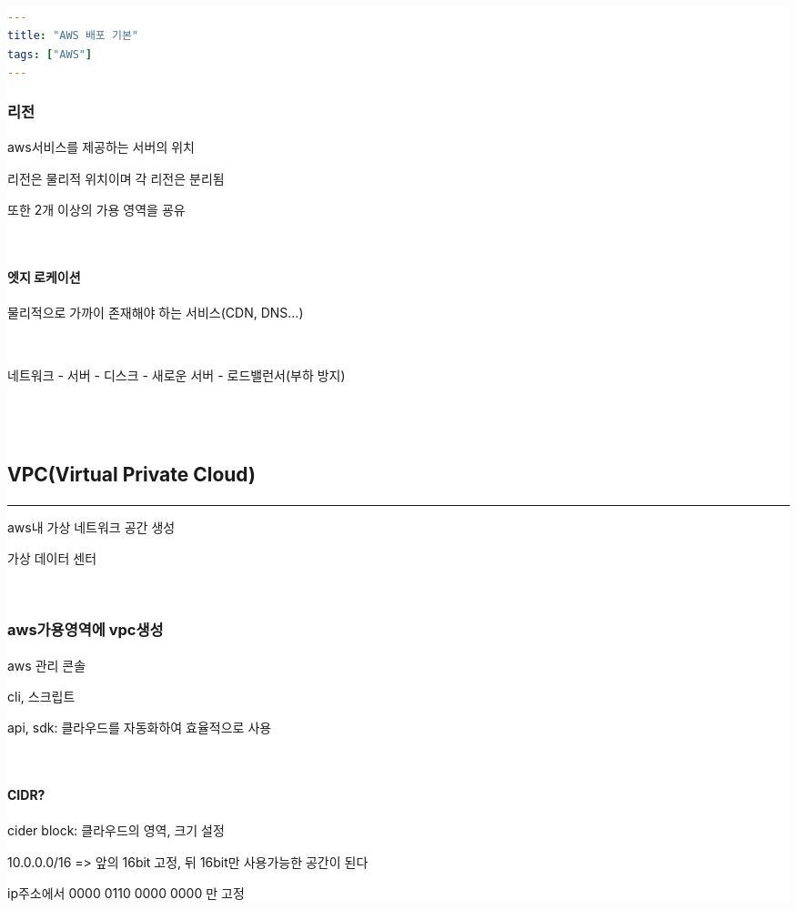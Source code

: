 ```yaml
---
title: "AWS 배포 기본"
tags: ["AWS"]
---
```






### 리전

aws서비스를 제공하는 서버의 위치 

리전은 물리적 위치이며 각 리전은 분리됨

또한 2개 이상의 가용 영역을 굥유

<br>

#### 엣지 로케이션

물리적으로 가까이 존재해야 하는 서비스(CDN, DNS...)

<br>

네트워크 - 서버 - 디스크 - 새로운 서버 - 로드밸런서(부하 방지)

<br>

<br>

## VPC(Virtual Private Cloud)

<hr>

aws내 가상 네트워크 공간 생성

가상 데이터 센터

<br>

### aws가용영역에 vpc생성

aws 관리 콘솔

cli, 스크립트

api, sdk: 클라우드를 자동화하여 효율적으로 사용

<br>

#### CIDR?

cider block: 클라우드의 영역, 크기 설정

10.0.0.0/16 => 앞의 16bit 고정, 뒤 16bit만 사용가능한 공간이 된다

ip주소에서 0000 0110 0000 0000 만 고정
